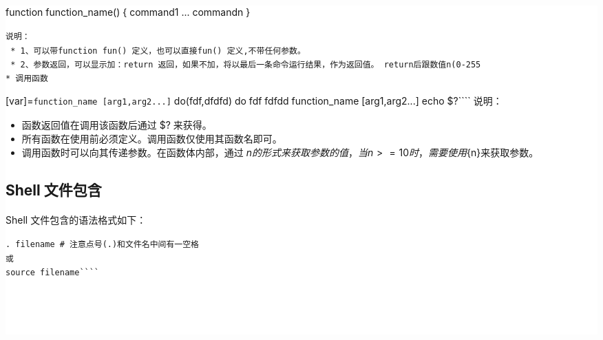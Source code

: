 function function_name()
{
  command1
  ...
  commandn
}
 ````
 说明：
  * 1、可以带function fun() 定义，也可以直接fun() 定义,不带任何参数。
  * 2、参数返回，可以显示加：return 返回，如果不加，将以最后一条命令运行结果，作为返回值。 return后跟数值n(0-255
 * 调用函数
 ````
[var]=`function_name [arg1,arg2...]` 
do(fdf,dfdfd)
do fdf fdfdd
function_name [arg1,arg2...]
echo $?````
 说明：
  * 函数返回值在调用该函数后通过 $? 来获得。
  * 所有函数在使用前必须定义。调用函数仅使用其函数名即可。
  * 调用函数时可以向其传递参数。在函数体内部，通过 $n 的形式来获取参数的值，当n>=10时，需要使用${n}来获取参数。

## Shell 文件包含
Shell 文件包含的语法格式如下：
````shell
. filename # 注意点号(.)和文件名中间有一空格
或
source filename````




